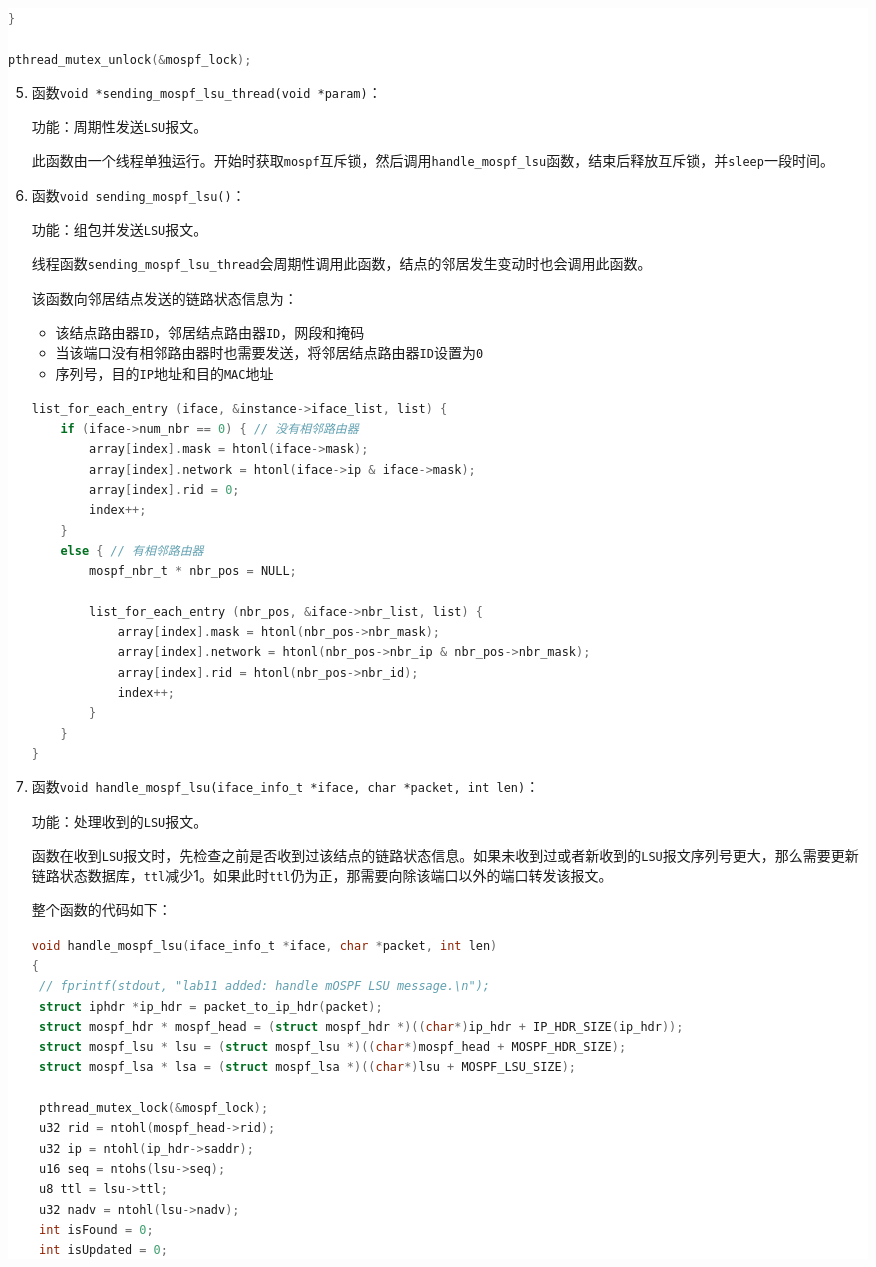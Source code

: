    ```c
   }
   
   pthread_mutex_unlock(&mospf_lock);
   ```

5. 函数`void *sending_mospf_lsu_thread(void *param)`：

   功能：周期性发送`LSU`报文。

   此函数由一个线程单独运行。开始时获取`mospf`互斥锁，然后调用`handle_mospf_lsu`函数，结束后释放互斥锁，并`sleep`一段时间。

6. 函数`void sending_mospf_lsu()`：

   功能：组包并发送`LSU`报文。

   线程函数`sending_mospf_lsu_thread`会周期性调用此函数，结点的邻居发生变动时也会调用此函数。

   该函数向邻居结点发送的链路状态信息为：

   - 该结点路由器`ID`，邻居结点路由器`ID`，网段和掩码
   - 当该端口没有相邻路由器时也需要发送，将邻居结点路由器`ID`设置为`0`
   - 序列号，目的`IP`地址和目的`MAC`地址

   ```c
   list_for_each_entry (iface, &instance->iface_list, list) {
       if (iface->num_nbr == 0) { // 没有相邻路由器
           array[index].mask = htonl(iface->mask);
           array[index].network = htonl(iface->ip & iface->mask);
           array[index].rid = 0;
           index++;
       }
       else { // 有相邻路由器
           mospf_nbr_t * nbr_pos = NULL;
           
           list_for_each_entry (nbr_pos, &iface->nbr_list, list) {
               array[index].mask = htonl(nbr_pos->nbr_mask);
               array[index].network = htonl(nbr_pos->nbr_ip & nbr_pos->nbr_mask);
               array[index].rid = htonl(nbr_pos->nbr_id);
               index++;
           }
       }	
   }
   ```

7. 函数`void handle_mospf_lsu(iface_info_t *iface, char *packet, int len)`：

   功能：处理收到的`LSU`报文。

   函数在收到`LSU`报文时，先检查之前是否收到过该结点的链路状态信息。如果未收到过或者新收到的`LSU`报文序列号更大，那么需要更新链路状态数据库，`ttl`减少1。如果此时`ttl`仍为正，那需要向除该端口以外的端口转发该报文。

   整个函数的代码如下：

   ```c
   void handle_mospf_lsu(iface_info_t *iface, char *packet, int len)
   {
   	// fprintf(stdout, "lab11 added: handle mOSPF LSU message.\n");
   	struct iphdr *ip_hdr = packet_to_ip_hdr(packet);
   	struct mospf_hdr * mospf_head = (struct mospf_hdr *)((char*)ip_hdr + IP_HDR_SIZE(ip_hdr));
   	struct mospf_lsu * lsu = (struct mospf_lsu *)((char*)mospf_head + MOSPF_HDR_SIZE);
   	struct mospf_lsa * lsa = (struct mospf_lsa *)((char*)lsu + MOSPF_LSU_SIZE);
   	
   	pthread_mutex_lock(&mospf_lock);
   	u32 rid = ntohl(mospf_head->rid);
   	u32 ip = ntohl(ip_hdr->saddr);
   	u16 seq = ntohs(lsu->seq);
   	u8 ttl = lsu->ttl;
   	u32 nadv = ntohl(lsu->nadv);
   	int isFound = 0; 
   	int isUpdated = 0;
   ```